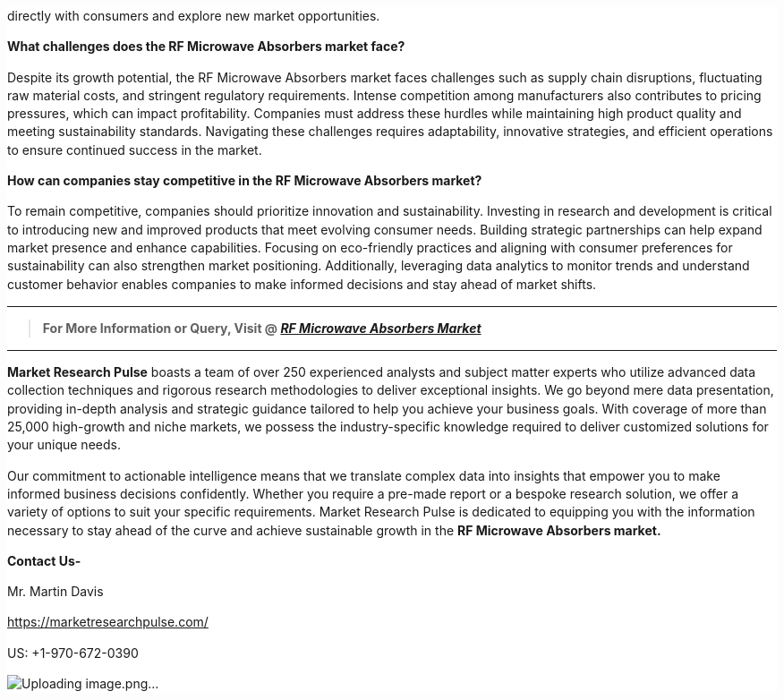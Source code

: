 directly with consumers and explore new market opportunities.</p><p><strong>What challenges does the RF Microwave Absorbers market face?</strong></p><p>Despite its growth potential, the RF Microwave Absorbers market faces challenges such as supply chain disruptions, fluctuating raw material costs, and stringent regulatory requirements. Intense competition among manufacturers also contributes to pricing pressures, which can impact profitability. Companies must address these hurdles while maintaining high product quality and meeting sustainability standards. Navigating these challenges requires adaptability, innovative strategies, and efficient operations to ensure continued success in the market.</p><p><strong>How can companies stay competitive in the RF Microwave Absorbers market?</strong></p><p>To remain competitive, companies should prioritize innovation and sustainability. Investing in research and development is critical to introducing new and improved products that meet evolving consumer needs. Building strategic partnerships can help expand market presence and enhance capabilities. Focusing on eco-friendly practices and aligning with consumer preferences for sustainability can also strengthen market positioning. Additionally, leveraging data analytics to monitor trends and understand customer behavior enables companies to make informed decisions and stay ahead of market shifts.</p><hr /><blockquote><p><strong>For More Information or Query, Visit @&nbsp;<em><a href="https://marketresearchpulse.com/report/64281/rf-microwave-absorbers-market?utm_source=Linkedin&utm_medium=029">RF Microwave Absorbers Market</a></em></strong></p></blockquote><hr /><p><strong>Market Research Pulse</strong> boasts a team of over 250 experienced analysts and subject matter experts who utilize advanced data collection techniques and rigorous research methodologies to deliver exceptional insights. We go beyond mere data presentation, providing in-depth analysis and strategic guidance tailored to help you achieve your business goals. With coverage of more than 25,000 high-growth and niche markets, we possess the industry-specific knowledge required to deliver customized solutions for your unique needs.</p><p>Our commitment to actionable intelligence means that we translate complex data into insights that empower you to make informed business decisions confidently. Whether you require a pre-made report or a bespoke research solution, we offer a variety of options to suit your specific requirements. Market Research Pulse is dedicated to equipping you with the information necessary to stay ahead of the curve and achieve sustainable growth in the <strong>RF Microwave Absorbers market.</strong></p><p><strong>Contact Us-</strong></p><p>Mr. Martin Davis</p><p>https://marketresearchpulse.com/</p><p>US: +1-970-672-0390</p>
![Uploading image.png…]()
